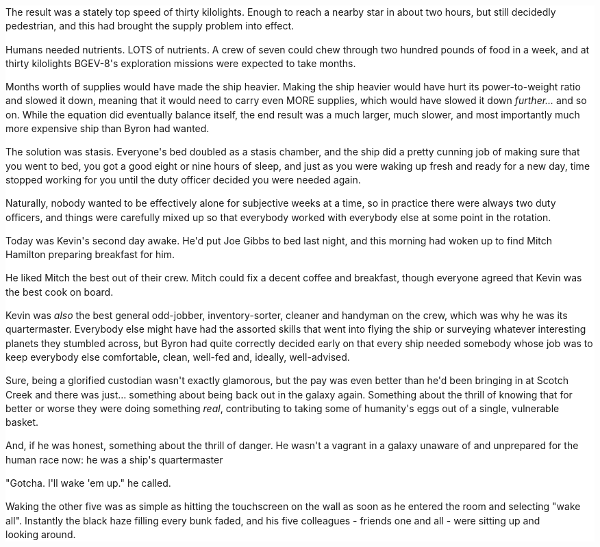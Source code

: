 The result was a stately top speed of thirty kilolights. Enough to reach a
nearby star in about two hours, but still decidedly pedestrian, and this had
brought the supply problem into effect.

Humans needed nutrients. LOTS of nutrients. A crew of seven could chew through
two hundred pounds of food in a week, and at thirty kilolights BGEV-8's
exploration missions were expected to take months.

Months worth of supplies would have made the ship heavier. Making the ship
heavier would have hurt its power-to-weight ratio and slowed it down, meaning
that it would need to carry even MORE supplies, which would have slowed it
down _further…_ and so on. While the equation did eventually balance itself,
the end result was a much larger, much slower, and most importantly much more
expensive ship than Byron had wanted.

The solution was stasis. Everyone's bed doubled as a stasis chamber, and the
ship did a pretty cunning job of making sure that you went to bed, you got a
good eight or nine hours of sleep, and just as you were waking up fresh and
ready for a new day, time stopped working for you until the duty officer
decided you were needed again.

Naturally, nobody wanted to be effectively alone for subjective weeks at a
time, so in practice there were always two duty officers, and things were
carefully mixed up so that everybody worked with everybody else at some point
in the rotation.

Today was Kevin's second day awake. He'd put Joe Gibbs to bed last night, and
this morning had woken up to find Mitch Hamilton preparing breakfast for him.

He liked Mitch the best out of their crew. Mitch could fix a decent coffee and
breakfast, though everyone agreed that Kevin was the best cook on board.

Kevin was _also_ the best general odd-jobber, inventory-sorter, cleaner and
handyman on the crew, which was why he was its quartermaster. Everybody else
might have had the assorted skills that went into flying the ship or surveying
whatever interesting planets they stumbled across, but Byron had quite
correctly decided early on that every ship needed somebody whose job was to
keep everybody else comfortable, clean, well-fed and, ideally, well-advised.

Sure, being a glorified custodian wasn't exactly glamorous, but the pay was
even better than he'd been bringing in at Scotch Creek and there was just…
something about being back out in the galaxy again. Something about the thrill
of knowing that for better or worse they were doing something _real_,
contributing to taking some of humanity's eggs out of a single, vulnerable
basket.

And, if he was honest, something about the thrill of danger. He wasn't a
vagrant in a galaxy unaware of and unprepared for the human race now: he was a
ship's quartermaster

"Gotcha. I'll wake 'em up." he called.

Waking the other five was as simple as hitting the touchscreen on the wall as
soon as he entered the room and selecting "wake all". Instantly the black haze
filling every bunk faded, and his five colleagues - friends one and all - were
sitting up and looking around.
